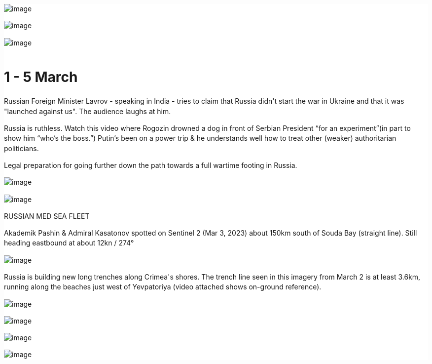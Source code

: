![image](https://user-images.githubusercontent.com/34960418/222931906-5b3f730b-fa56-478d-b0b1-79e8fb1777ea.png)

![image](https://user-images.githubusercontent.com/34960418/222814417-9d71e666-0690-4099-a0bf-3f21f5b1b23b.png)

![image](https://user-images.githubusercontent.com/34960418/222814467-678e7a07-1f2e-46a6-b3e6-99c56ef7701d.png)


# 1 - 5 March

Russian Foreign Minister Lavrov - speaking in India - tries to claim that Russia didn't start the war in Ukraine and that it was "launched against us". The audience laughs at him.

<video 
  src="https://user-images.githubusercontent.com/34960418/222786213-e6e3a5a2-7b9d-4704-8a03-99837a4de717.mp4" controls="controls" style="max-width: 730px;">
</video>

Russia is ruthless. Watch this video where Rogozin drowned a dog in front of Serbian President “for an experiment”(in part to show him “who’s the boss.”) Putin’s been on a power trip & he understands well how to treat other (weaker) authoritarian politicians. 

<video 
  src="https://user-images.githubusercontent.com/34960418/222793006-feae5b4c-c24d-44d4-bcf0-c75a6170d106.mp4" controls="controls" style="max-width: 730px;">
</video>

Legal preparation for going further down the path towards a full wartime footing in Russia.

![image](https://user-images.githubusercontent.com/34960418/222806580-77ace9b3-1582-4774-8c53-feaec1759b70.png)

![image](https://user-images.githubusercontent.com/34960418/222806592-e495362c-fc5a-479e-89c9-aaf1e9a89314.png)

RUSSIAN MED SEA FLEET

Akademik Pashin & Admiral Kasatonov spotted on Sentinel 2 (Mar 3, 2023) about 150km south of Souda Bay (straight line). Still heading eastbound at about 12kn / 274°

![image](https://user-images.githubusercontent.com/34960418/222789272-3df32faa-8deb-420f-bd48-91a3d66a602a.png)

Russia is building new long trenches along Crimea's shores. The trench line seen in this imagery from March 2 is at least 3.6km, running along the beaches just west of Yevpatoriya (video attached shows on-ground reference).

![image](https://user-images.githubusercontent.com/34960418/222790873-858f33fa-6d4c-4d1a-83ed-2925cd6ef910.png)

![image](https://user-images.githubusercontent.com/34960418/222790469-93aca7d3-ab1f-4cfe-bc55-f53d27373160.png)

![image](https://user-images.githubusercontent.com/34960418/222791017-1455d2ba-656c-43f6-820c-8f9b22e96620.png)

![image](https://user-images.githubusercontent.com/34960418/222791066-c3007754-dea9-4688-b329-fa1033afa236.png)

<video 
  src="https://user-images.githubusercontent.com/34960418/222790064-4ba25061-9ec7-4c71-b17f-72c1d9d2394b.mp4" controls="controls" style="max-width: 730px;">
</video>
